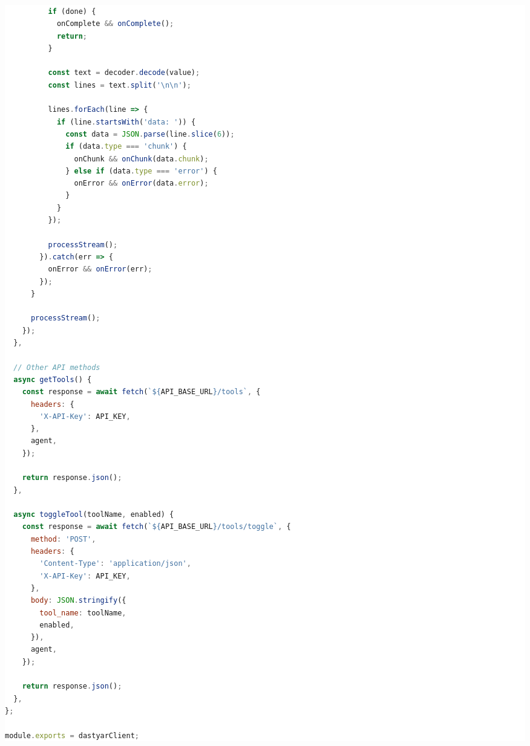 ```javascript
          if (done) {
            onComplete && onComplete();
            return;
          }
          
          const text = decoder.decode(value);
          const lines = text.split('\n\n');
          
          lines.forEach(line => {
            if (line.startsWith('data: ')) {
              const data = JSON.parse(line.slice(6));
              if (data.type === 'chunk') {
                onChunk && onChunk(data.chunk);
              } else if (data.type === 'error') {
                onError && onError(data.error);
              }
            }
          });
          
          processStream();
        }).catch(err => {
          onError && onError(err);
        });
      }
      
      processStream();
    });
  },
  
  // Other API methods
  async getTools() {
    const response = await fetch(`${API_BASE_URL}/tools`, {
      headers: {
        'X-API-Key': API_KEY,
      },
      agent,
    });
    
    return response.json();
  },
  
  async toggleTool(toolName, enabled) {
    const response = await fetch(`${API_BASE_URL}/tools/toggle`, {
      method: 'POST',
      headers: {
        'Content-Type': 'application/json',
        'X-API-Key': API_KEY,
      },
      body: JSON.stringify({
        tool_name: toolName,
        enabled,
      }),
      agent,
    });
    
    return response.json();
  },
};

module.exports = dastyarClient;
```
